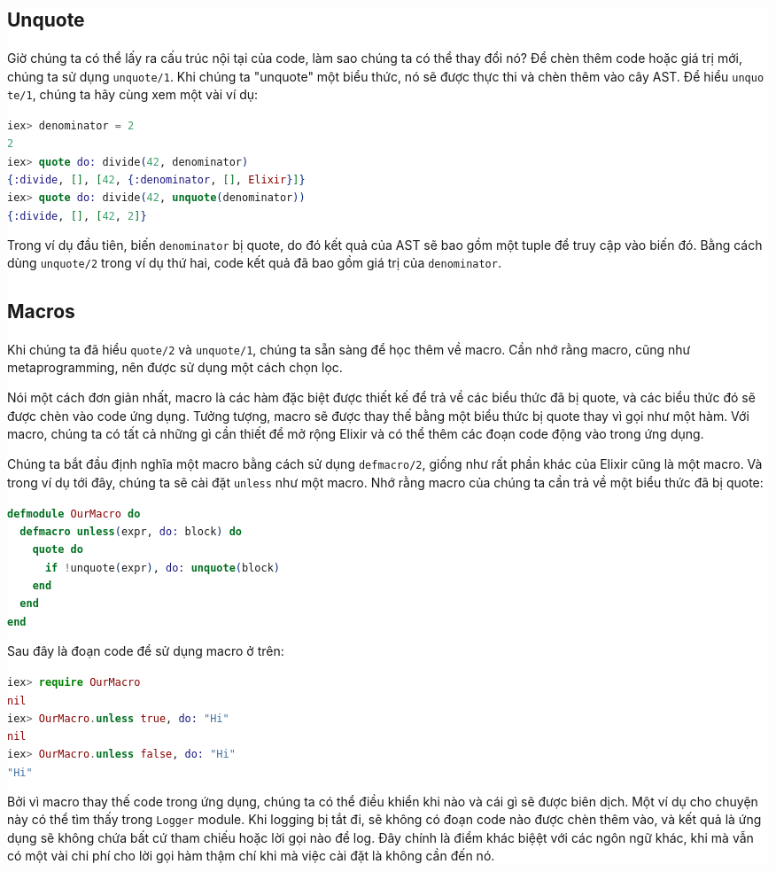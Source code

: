 ## Unquote

Giờ chúng ta có thể lấy ra cấu trúc nội tại của code, làm sao chúng ta có thể thay đổi nó? Để chèn thêm code hoặc giá trị mới, chúng ta sử dụng `unquote/1`. Khi chúng ta "unquote" một biểu thức, nó sẽ được thực thi và chèn thêm vào cây AST. Để hiểu `unquote/1`, chúng ta hãy cùng xem một vài ví dụ:

```elixir
iex> denominator = 2
2
iex> quote do: divide(42, denominator)
{:divide, [], [42, {:denominator, [], Elixir}]}
iex> quote do: divide(42, unquote(denominator))
{:divide, [], [42, 2]}
```

Trong ví dụ đầu tiên, biến `denominator` bị quote, do đó kết quả của AST sẽ bao gồm một tuple để truy cập vào biến đó. Bằng cách dùng `unquote/2` trong ví dụ thứ hai, code kết quả đã bao gồm giá trị của `denominator`.

## Macros

Khi chúng ta đã hiểu `quote/2` và `unquote/1`, chúng ta sẵn sàng để học thêm về macro. Cần nhớ rằng macro, cũng như metaprogramming, nên được sử dụng một cách chọn lọc.

Nói một cách đơn giản nhất, macro là các hàm đặc biệt được thiết kế để trả về các biểu thức đã bị quote, và các biểu thức đó sẽ được chèn vào code ứng dụng. Tưởng tượng, macro sẽ được thay thế bằng một biểu thức bị quote thay vì gọi như một hàm. Với macro, chúng ta có tất cả những gì cần thiết để mở rộng Elixir và có thể thêm các đoạn code động vào trong ứng dụng.

Chúng ta bắt đầu định nghĩa một macro bằng cách sử dụng `defmacro/2`, giống như rất phần khác của Elixir cũng là một macro. Và trong ví dụ tới đây, chúng ta sẽ cài đặt `unless` như một macro. Nhớ rằng macro của chúng ta cần trả về một biểu thức đã bị quote:

```elixir
defmodule OurMacro do
  defmacro unless(expr, do: block) do
    quote do
      if !unquote(expr), do: unquote(block)
    end
  end
end
```

Sau đây là đoạn code để sử dụng macro ở trên:

```elixir
iex> require OurMacro
nil
iex> OurMacro.unless true, do: "Hi"
nil
iex> OurMacro.unless false, do: "Hi"
"Hi"
```

Bởi vì macro thay thế code trong ứng dụng, chúng ta có thể điều khiển khi nào và cái gì sẽ được biên dịch. Một ví dụ cho chuyện này có thể tìm thấy trong `Logger` module. Khi logging bị tắt đi, sẽ không có đoạn code nào được chèn thêm vào, và kết quả là ứng dụng sẽ không chứa bất cứ tham chiếu hoặc lời gọi nào để log. Đây chính là điểm khác biệệt với các ngôn ngữ khác, khi mà vẫn có một vài chi phí cho lời gọi hàm thậm chí khi mà việc cài đặt là không cần đến nó.
